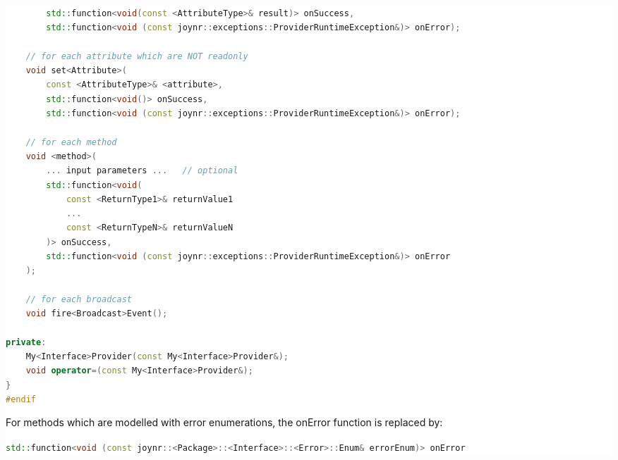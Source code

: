 ```cpp
        std::function<void(const <AttributeType>& result)> onSuccess,
        std::function<void (const joynr::exceptions::ProviderRuntimeException&)> onError);

    // for each attribute which are NOT readonly
    void set<Attribute>(
        const <AttributeType>& <attribute>,
        std::function<void()> onSuccess,
        std::function<void (const joynr::exceptions::ProviderRuntimeException&)> onError);

    // for each method
    void <method>(
        ... input parameters ...   // optional
        std::function<void(
            const <ReturnType1>& returnValue1
            ...
            const <ReturnTypeN>& returnValueN
        )> onSuccess,
        std::function<void (const joynr::exceptions::ProviderRuntimeException&)> onError
    );

    // for each broadcast
    void fire<Broadcast>Event();

private:
    My<Interface>Provider(const My<Interface>Provider&);
    void operator=(const My<Interface>Provider&);
}
#endif
```
For methods which are modelled with error enumerations, the onError function is replaced by:
```cpp
std::function<void (const joynr::<Package>::<Interface>::<Error>::Enum& errorEnum)> onError
```
